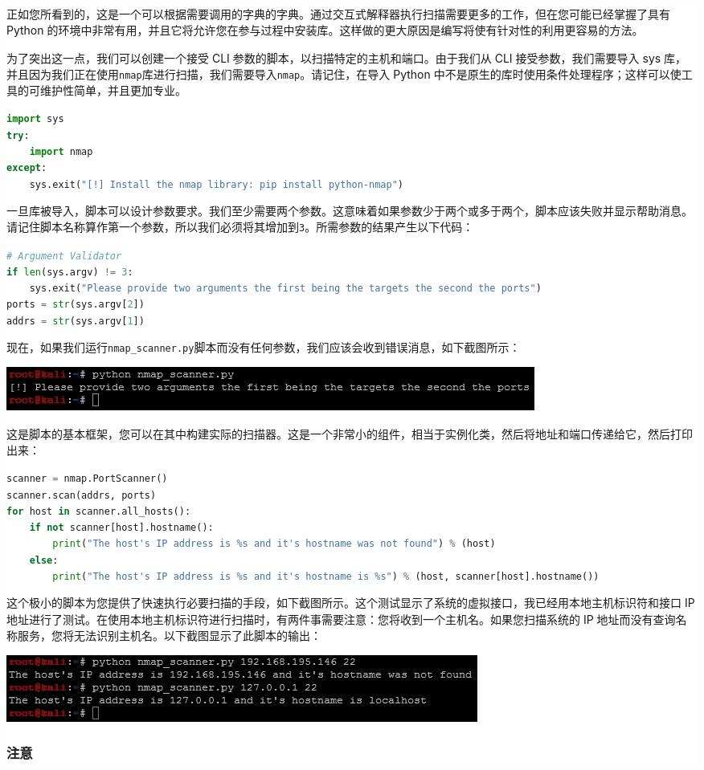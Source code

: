 
正如您所看到的，这是一个可以根据需要调用的字典的字典。通过交互式解释器执行扫描需要更多的工作，但在您可能已经掌握了具有 Python 的环境中非常有用，并且它将允许您在参与过程中安装库。这样做的更大原因是编写将使有针对性的利用更容易的方法。

为了突出这一点，我们可以创建一个接受 CLI 参数的脚本，以扫描特定的主机和端口。由于我们从 CLI 接受参数，我们需要导入 sys 库，并且因为我们正在使用`nmap`库进行扫描，我们需要导入`nmap`。请记住，在导入 Python 中不是原生的库时使用条件处理程序；这样可以使工具的可维护性简单，并且更加专业。

```py
import sys
try:
    import nmap
except:
    sys.exit("[!] Install the nmap library: pip install python-nmap")
```

一旦库被导入，脚本可以设计参数要求。我们至少需要两个参数。这意味着如果参数少于两个或多于两个，脚本应该失败并显示帮助消息。请记住脚本名称算作第一个参数，所以我们必须将其增加到`3`。所需参数的结果产生以下代码：

```py
# Argument Validator
if len(sys.argv) != 3:
    sys.exit("Please provide two arguments the first being the targets the second the ports")
ports = str(sys.argv[2])
addrs = str(sys.argv[1])
```

现在，如果我们运行`nmap_scanner.py`脚本而没有任何参数，我们应该会收到错误消息，如下截图所示：

![Python 的 Nmap 库](img/B04315_03_10.jpg)

这是脚本的基本框架，您可以在其中构建实际的扫描器。这是一个非常小的组件，相当于实例化类，然后将地址和端口传递给它，然后打印出来：

```py
scanner = nmap.PortScanner()
scanner.scan(addrs, ports)
for host in scanner.all_hosts():
    if not scanner[host].hostname():
        print("The host's IP address is %s and it's hostname was not found") % (host)
    else:
        print("The host's IP address is %s and it's hostname is %s") % (host, scanner[host].hostname())
```

这个极小的脚本为您提供了快速执行必要扫描的手段，如下截图所示。这个测试显示了系统的虚拟接口，我已经用本地主机标识符和接口 IP 地址进行了测试。在使用本地主机标识符进行扫描时，有两件事需要注意：您将收到一个主机名。如果您扫描系统的 IP 地址而没有查询名称服务，您将无法识别主机名。以下截图显示了此脚本的输出：

![Python 的 Nmap 库](img/B04315_03_11.jpg)

### 注意
